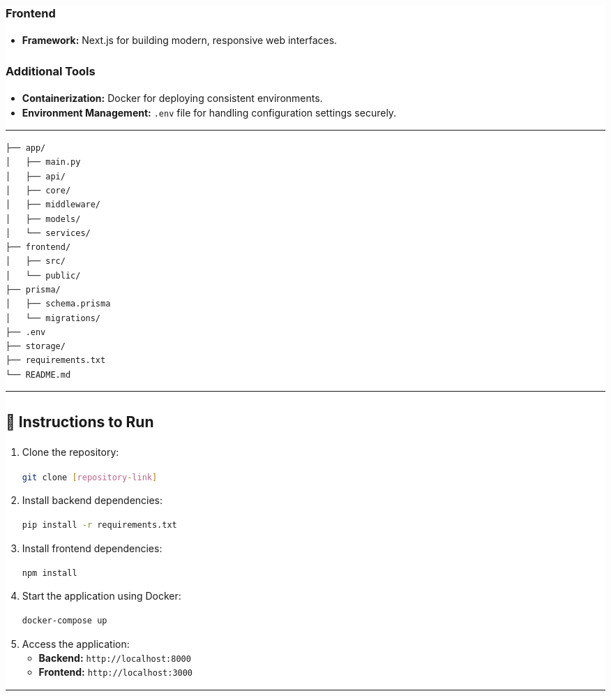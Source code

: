 ### Frontend
- **Framework:** Next.js for building modern, responsive web interfaces.

### Additional Tools
- **Containerization:** Docker for deploying consistent environments.
- **Environment Management:** `.env` file for handling configuration settings securely.

---

```text
├── app/
│   ├── main.py
│   ├── api/
│   ├── core/
│   ├── middleware/
│   ├── models/
│   └── services/
├── frontend/
│   ├── src/
│   └── public/
├── prisma/
│   ├── schema.prisma
│   └── migrations/
├── .env
├── storage/
├── requirements.txt
└── README.md
```

---

## 🚀 Instructions to Run

1. Clone the repository:
   ```bash
   git clone [repository-link]
   ```
2. Install backend dependencies:
   ```bash
   pip install -r requirements.txt
   ```
3. Install frontend dependencies:
   ```bash
   npm install
   ```
4. Start the application using Docker:
   ```bash
   docker-compose up
   ```
5. Access the application:
   - **Backend:** `http://localhost:8000`
   - **Frontend:** `http://localhost:3000`

---